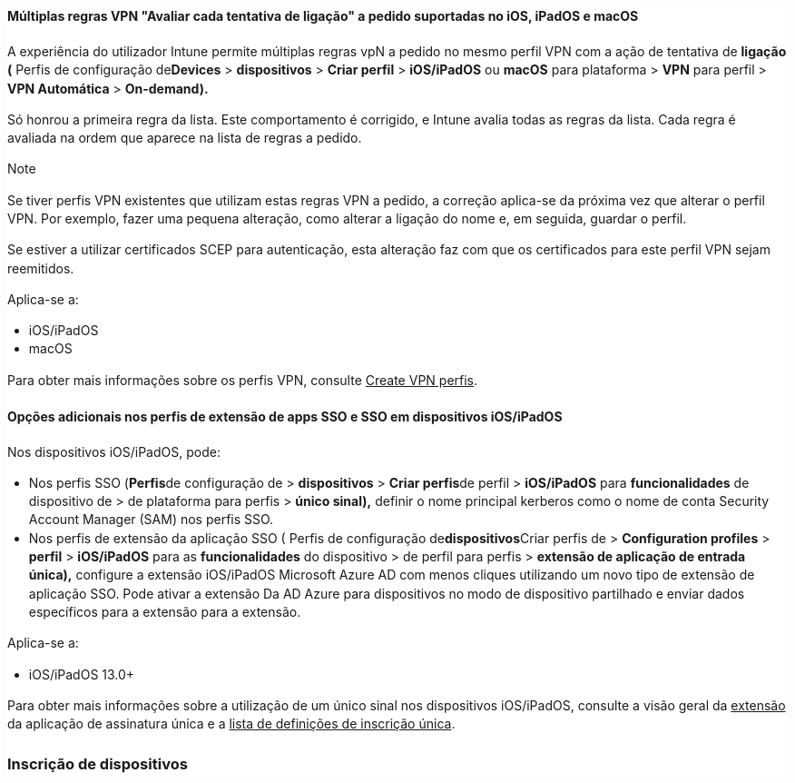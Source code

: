 #### <a name="multiple-evaluate-each-connection-attempt-on-demand-vpn-rules-supported-on-ios-ipados-and-macos---6424615----"></a>Múltiplas regras VPN "Avaliar cada tentativa de ligação" a pedido suportadas no iOS, iPadOS e macOS
A experiência do utilizador Intune permite múltiplas regras vpN a pedido no mesmo perfil VPN com a ação de tentativa de **ligação (** Perfis de configuração de**Devices**  >  **dispositivos**  >  **Criar perfil**  >  **iOS/iPadOS** ou **macOS** para plataforma > **VPN** para perfil > **VPN Automática**  >  **On-demand).**

Só honrou a primeira regra da lista. Este comportamento é corrigido, e Intune avalia todas as regras da lista. Cada regra é avaliada na ordem que aparece na lista de regras a pedido.

> [!NOTE]
> Se tiver perfis VPN existentes que utilizam estas regras VPN a pedido, a correção aplica-se da próxima vez que alterar o perfil VPN. Por exemplo, fazer uma pequena alteração, como alterar a ligação do nome e, em seguida, guardar o perfil.
>
> Se estiver a utilizar certificados SCEP para autenticação, esta alteração faz com que os certificados para este perfil VPN sejam reemitidos.

Aplica-se a:
- iOS/iPadOS
- macOS

Para obter mais informações sobre os perfis VPN, consulte [Create VPN perfis](../configuration/vpn-settings-configure.md).

#### <a name="additional-options-in-sso-and-sso-app-extension-profiles-on-iosipados-devices---6504155-----"></a>Opções adicionais nos perfis de extensão de apps SSO e SSO em dispositivos iOS/iPadOS

Nos dispositivos iOS/iPadOS, pode:
- Nos perfis SSO (**Perfis**de configuração de  >  **dispositivos**  >  **Criar perfis**de perfil  >  **iOS/iPadOS** para **funcionalidades** de dispositivo de > de plataforma para perfis > **único sinal),** definir o nome principal kerberos como o nome de conta Security Account Manager (SAM) nos perfis SSO. 
- Nos perfis de extensão da aplicação SSO ( Perfis de configuração de**dispositivos**Criar perfis de  >  **Configuration profiles**  >  **perfil**  >  **iOS/iPadOS** para as **funcionalidades** do dispositivo > de perfil para perfis > **extensão de aplicação de entrada única),** configure a extensão iOS/iPadOS Microsoft Azure AD com menos cliques utilizando um novo tipo de extensão de aplicação SSO. Pode ativar a extensão Da AD Azure para dispositivos no modo de dispositivo partilhado e enviar dados específicos para a extensão para a extensão.

Aplica-se a:
- iOS/iPadOS 13.0+

Para obter mais informações sobre a utilização de um único sinal nos dispositivos iOS/iPadOS, consulte a visão geral da [extensão](../configuration/device-features-configure.md#single-sign-on-app-extension) da aplicação de assinatura única e a [lista de definições de inscrição única](../configuration/ios-device-features-settings.md#single-sign-on-app-extension).


### <a name="device-enrollment"></a>Inscrição de dispositivos
